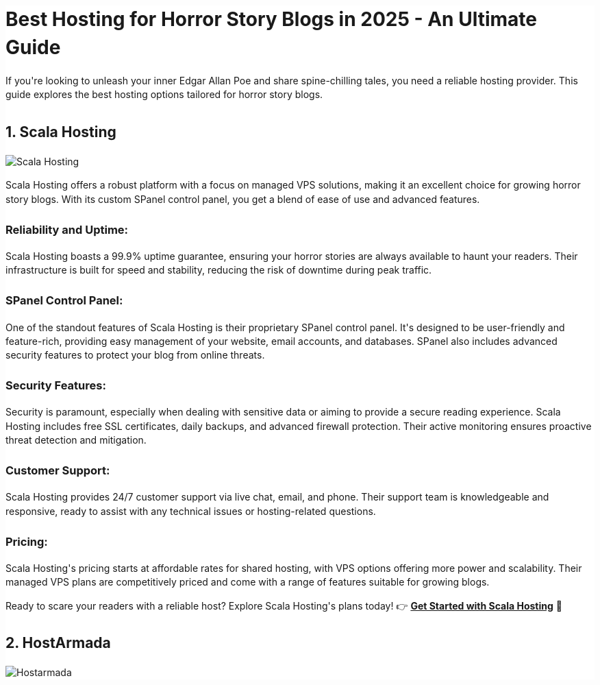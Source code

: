 # Best Hosting for Horror Story Blogs in 2025 - An Ultimate Guide

If you're looking to unleash your inner Edgar Allan Poe and share spine-chilling tales, you need a reliable hosting provider. This guide explores the best hosting options tailored for horror story blogs.

## 1. Scala Hosting

![Scala Hosting](https://i.imgur.com/uJ5JIK3.png "Scala Web Hosting")

Scala Hosting offers a robust platform with a focus on managed VPS solutions, making it an excellent choice for growing horror story blogs. With its custom SPanel control panel, you get a blend of ease of use and advanced features.

### Reliability and Uptime:
Scala Hosting boasts a 99.9% uptime guarantee, ensuring your horror stories are always available to haunt your readers. Their infrastructure is built for speed and stability, reducing the risk of downtime during peak traffic.

### SPanel Control Panel:
One of the standout features of Scala Hosting is their proprietary SPanel control panel. It's designed to be user-friendly and feature-rich, providing easy management of your website, email accounts, and databases. SPanel also includes advanced security features to protect your blog from online threats.

### Security Features:
Security is paramount, especially when dealing with sensitive data or aiming to provide a secure reading experience. Scala Hosting includes free SSL certificates, daily backups, and advanced firewall protection. Their active monitoring ensures proactive threat detection and mitigation.

### Customer Support:
Scala Hosting provides 24/7 customer support via live chat, email, and phone. Their support team is knowledgeable and responsive, ready to assist with any technical issues or hosting-related questions.

### Pricing:
Scala Hosting's pricing starts at affordable rates for shared hosting, with VPS options offering more power and scalability. Their managed VPS plans are competitively priced and come with a range of features suitable for growing blogs.

Ready to scare your readers with a reliable host? Explore Scala Hosting's plans today! 👉 [**Get Started with Scala Hosting**](https://snipitx.com/scala-jy) 👻

## 2. HostArmada

![Hostarmada](https://i.imgur.com/KFbdf3o.jpeg "Hostarmada Hosting")
